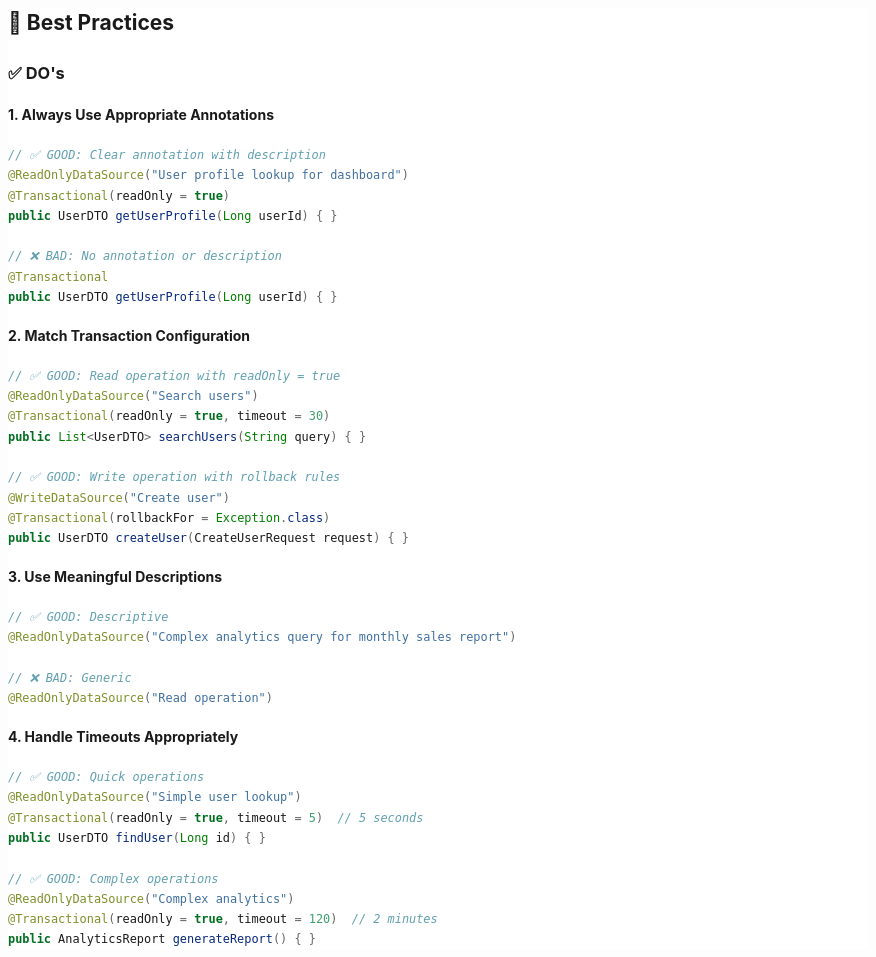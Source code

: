 
## 🚀 Best Practices

### ✅ DO's

#### 1. **Always Use Appropriate Annotations**
```java
// ✅ GOOD: Clear annotation with description
@ReadOnlyDataSource("User profile lookup for dashboard")
@Transactional(readOnly = true)
public UserDTO getUserProfile(Long userId) { }

// ❌ BAD: No annotation or description
@Transactional
public UserDTO getUserProfile(Long userId) { }
```

#### 2. **Match Transaction Configuration**
```java
// ✅ GOOD: Read operation with readOnly = true
@ReadOnlyDataSource("Search users")
@Transactional(readOnly = true, timeout = 30)
public List<UserDTO> searchUsers(String query) { }

// ✅ GOOD: Write operation with rollback rules
@WriteDataSource("Create user")
@Transactional(rollbackFor = Exception.class)
public UserDTO createUser(CreateUserRequest request) { }
```

#### 3. **Use Meaningful Descriptions**
```java
// ✅ GOOD: Descriptive
@ReadOnlyDataSource("Complex analytics query for monthly sales report")

// ❌ BAD: Generic
@ReadOnlyDataSource("Read operation")
```

#### 4. **Handle Timeouts Appropriately**
```java
// ✅ GOOD: Quick operations
@ReadOnlyDataSource("Simple user lookup")
@Transactional(readOnly = true, timeout = 5)  // 5 seconds
public UserDTO findUser(Long id) { }

// ✅ GOOD: Complex operations
@ReadOnlyDataSource("Complex analytics")
@Transactional(readOnly = true, timeout = 120)  // 2 minutes
public AnalyticsReport generateReport() { }
```
